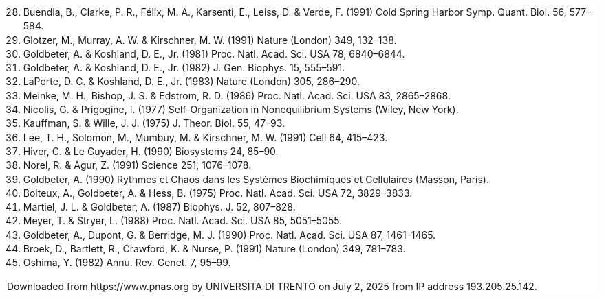 28. Buendia, B., Clarke, P. R., Félix, M. A., Karsenti, E., Leiss, D. & Verde, F. (1991) Cold Spring Harbor Symp. Quant. Biol. 56, 577–584.
29. Glotzer, M., Murray, A. W. & Kirschner, M. W. (1991) Nature (London) 349, 132–138.
30. Goldbeter, A. & Koshland, D. E., Jr. (1981) Proc. Natl. Acad. Sci. USA 78, 6840–6844.
31. Goldbeter, A. & Koshland, D. E., Jr. (1982) J. Gen. Biophys. 15, 555–591.
32. LaPorte, D. C. & Koshland, D. E., Jr. (1983) Nature (London) 305, 286–290.
33. Meinke, M. H., Bishop, J. S. & Edstrom, R. D. (1986) Proc. Natl. Acad. Sci. USA 83, 2865–2868.
34. Nicolis, G. & Prigogine, I. (1977) Self-Organization in Nonequilibrium Systems (Wiley, New York).
35. Kauffman, S. & Wille, J. J. (1975) J. Theor. Biol. 55, 47–93.
36. Lee, T. H., Solomon, M., Mumbuy, M. & Kirschner, M. W. (1991) Cell 64, 415–423.
37. Hiver, C. & Le Guyader, H. (1990) Biosystems 24, 85–90.
38. Norel, R. & Agur, Z. (1991) Science 251, 1076–1078.
39. Goldbeter, A. (1990) Rythmes et Chaos dans les Systèmes Biochimiques et Cellulaires (Masson, Paris).
40. Boiteux, A., Goldbeter, A. & Hess, B. (1975) Proc. Natl. Acad. Sci. USA 72, 3829–3833.
41. Martiel, J. L. & Goldbeter, A. (1987) Biophys. J. 52, 807–828.
42. Meyer, T. & Stryer, L. (1988) Proc. Natl. Acad. Sci. USA 85, 5051–5055.
43. Goldbeter, A., Dupont, G. & Berridge, M. J. (1990) Proc. Natl. Acad. Sci. USA 87, 1461–1465.
44. Broek, D., Bartlett, R., Crawford, K. & Nurse, P. (1991) Nature (London) 349, 781–783.
45. Oshima, Y. (1982) Annu. Rev. Genet. 7, 95–99. 

Downloaded from https://www.pnas.org by UNIVERSITA DI TRENTO on July 2, 2025 from IP address 193.205.25.142. 